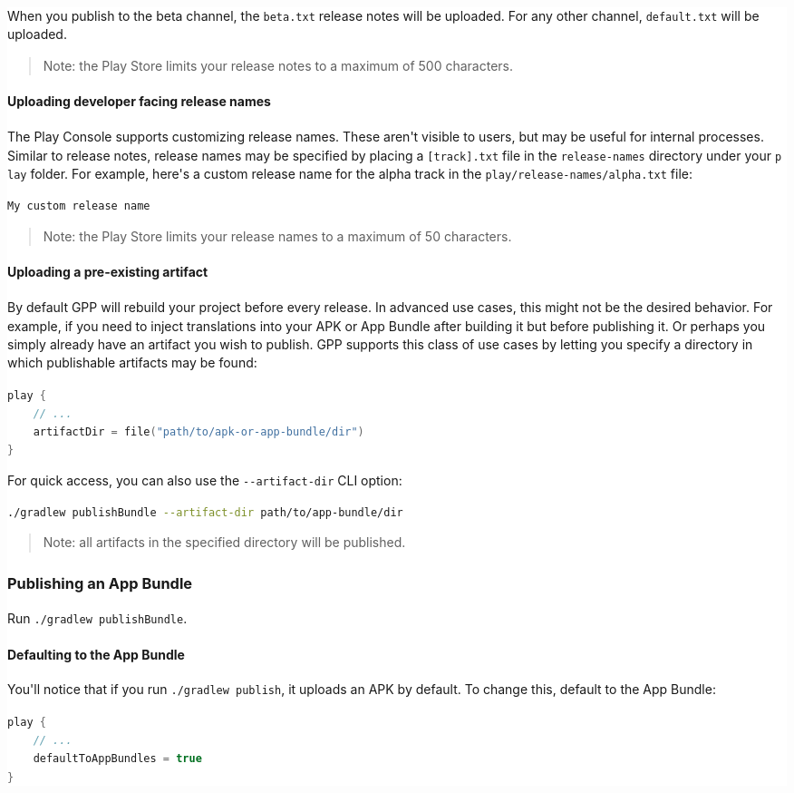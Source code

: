 When you publish to the beta channel, the `beta.txt` release notes will be uploaded. For any other
channel, `default.txt` will be uploaded.

> Note: the Play Store limits your release notes to a maximum of 500 characters.

#### Uploading developer facing release names

The Play Console supports customizing release names. These aren't visible to users, but may be
useful for internal processes. Similar to release notes, release names may be specified by placing
a `[track].txt` file in the `release-names` directory under your `play` folder. For example, here's
a custom release name for the alpha track in the `play/release-names/alpha.txt` file:

```
My custom release name
```

> Note: the Play Store limits your release names to a maximum of 50 characters.

#### Uploading a pre-existing artifact

By default GPP will rebuild your project before every release. In advanced use cases, this might not
be the desired behavior. For example, if you need to inject translations into your APK or App Bundle
after building it but before publishing it. Or perhaps you simply already have an artifact you wish
to publish. GPP supports this class of use cases by letting you specify a directory in which
publishable artifacts may be found:

```kt
play {
    // ...
    artifactDir = file("path/to/apk-or-app-bundle/dir")
}
```

For quick access, you can also use the `--artifact-dir` CLI option:

```sh
./gradlew publishBundle --artifact-dir path/to/app-bundle/dir
```

> Note: all artifacts in the specified directory will be published.

### Publishing an App Bundle

Run `./gradlew publishBundle`.

#### Defaulting to the App Bundle

You'll notice that if you run `./gradlew publish`, it uploads an APK by default. To change this,
default to the App Bundle:

```kt
play {
    // ...
    defaultToAppBundles = true
}
```
